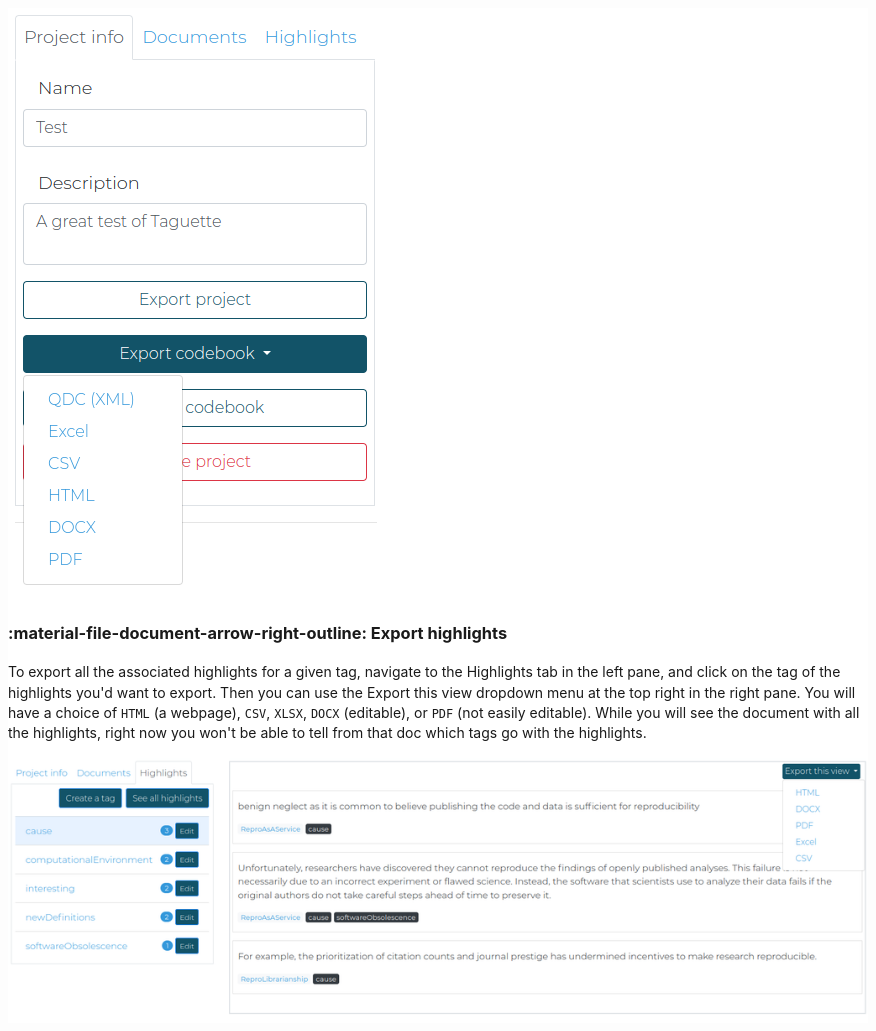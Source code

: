 ![20-exportCodebook.png](img%2Fguide%2F20-exportCodebook.png)

###  :material-file-document-arrow-right-outline: Export highlights

To export all the associated highlights for a given tag, navigate to the Highlights tab in the left pane, and click on the tag of the highlights you'd want to export. Then you can use the Export this view dropdown menu at the top right in the right pane. You will have a choice of `HTML` (a webpage), `CSV`, `XLSX`, `DOCX` (editable), or `PDF` (not easily editable). While you will see the document with all the highlights, right now you won't be able to tell from that doc which tags go with the highlights.

![21-exportTag.png](img%2Fguide%2F21-exportTag.png)
